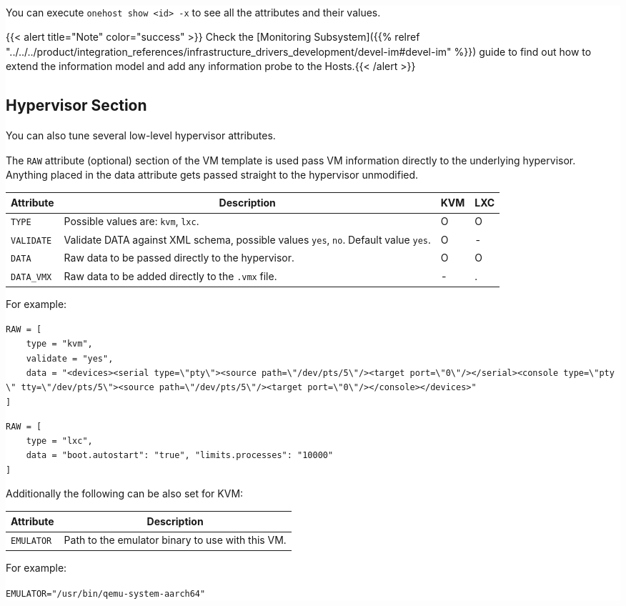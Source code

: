 You can execute `onehost show <id> -x` to see all the attributes and their values.

{{< alert title="Note" color="success" >}}
Check the [Monitoring Subsystem]({{% relref "../../../product/integration_references/infrastructure_drivers_development/devel-im#devel-im" %}}) guide to find out how to extend the information model and add any information probe to the Hosts.{{< /alert >}} 

<a id="template-raw-section"></a>

## Hypervisor Section

You can also tune several low-level hypervisor attributes.

The `RAW` attribute (optional) section of the VM template is used pass VM information directly to the underlying hypervisor. Anything placed in the data attribute gets passed straight to the hypervisor unmodified.

| Attribute   | Description                                                                         | KVM   | LXC |
|-------------|-------------------------------------------------------------------------------------|-------|-----|
| `TYPE`      | Possible values are: `kvm`, `lxc`.                                                  | O     | O   |
| `VALIDATE`  | Validate DATA against XML schema, possible values `yes`, `no`. Default value `yes`. | O     | -   |
| `DATA`      | Raw data to be passed directly to the hypervisor.                                   | O     | O   |
| `DATA_VMX`  | Raw data to be added directly to the `.vmx` file.                                   | -     | .   |

For example:

```default
RAW = [
    type = "kvm",
    validate = "yes",
    data = "<devices><serial type=\"pty\"><source path=\"/dev/pts/5\"/><target port=\"0\"/></serial><console type=\"pty\" tty=\"/dev/pts/5\"><source path=\"/dev/pts/5\"/><target port=\"0\"/></console></devices>"
]
```

```default
RAW = [
    type = "lxc",
    data = "boot.autostart": "true", "limits.processes": "10000"
]
```

<a id="emulator-override"></a>

Additionally the following can be also set for KVM:

| Attribute   | Description                                      |
|-------------|--------------------------------------------------|
| `EMULATOR`  | Path to the emulator binary to use with this VM. |

For example:

```default
EMULATOR="/usr/bin/qemu-system-aarch64"
```

